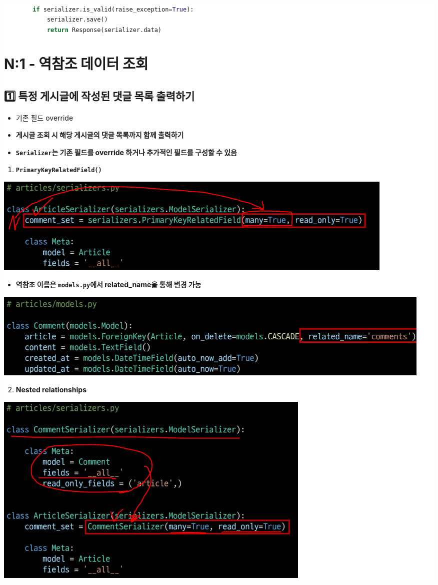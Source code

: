 ```python
        if serializer.is_valid(raise_exception=True):
            serializer.save()
            return Response(serializer.data)
```

# N:1 - 역참조 데이터 조회

## 1️⃣ **특정 게시글에 작성된 댓글 목록 출력하기**

* 기존 필드 override

* **게시글 조회 시 해당 게시글의 댓글 목록까지 함께 출력하기**

* **`Serializer`는 기존 필드를 override 하거나 추가적인 필드를 구성할 수 있음**
1. **`PrimaryKeyRelatedField()`**

![](REST_API_assets/2022-10-17-22-22-05-image.png)

* **역참조 이름은 `models.py`에서 related_name을 통해 변경 가능**

![](REST_API_assets/2022-10-17-22-23-04-image.png)

2. **Nested relationships**

![](REST_API_assets/2022-10-17-22-24-32-image.png)
